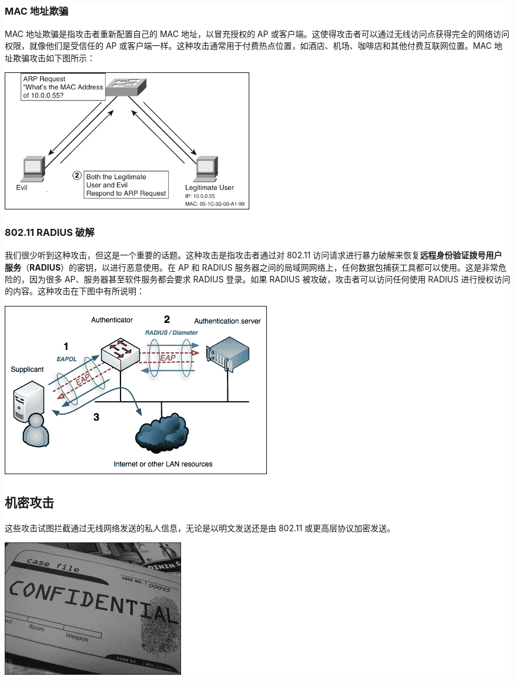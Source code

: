 ### MAC 地址欺骗

MAC 地址欺骗是指攻击者重新配置自己的 MAC 地址，以冒充授权的 AP 或客户端。这使得攻击者可以通过无线访问点获得完全的网络访问权限，就像他们是受信任的 AP 或客户端一样。这种攻击通常用于付费热点位置，如酒店、机场、咖啡店和其他付费互联网位置。MAC 地址欺骗攻击如下图所示：

![MAC spoofing](img/3183OS_02_05.jpg)

### 802.11 RADIUS 破解

我们很少听到这种攻击，但这是一个重要的话题。这种攻击是指攻击者通过对 802.11 访问请求进行暴力破解来恢复**远程身份验证拨号用户服务**（**RADIUS**）的密钥，以进行恶意使用。在 AP 和 RADIUS 服务器之间的局域网网络上，任何数据包捕获工具都可以使用。这是非常危险的，因为很多 AP、服务器甚至软件服务都会要求 RADIUS 登录。如果 RADIUS 被攻破，攻击者可以访问任何使用 RADIUS 进行授权访问的内容。这种攻击在下图中有所说明：

![802.11 RADIUS 破解](img/3183OS_02_06.jpg)

## 机密攻击

这些攻击试图拦截通过无线网络发送的私人信息，无论是以明文发送还是由 802.11 或更高层协议加密发送。

![机密攻击](img/3183OS_02_07.jpg)
